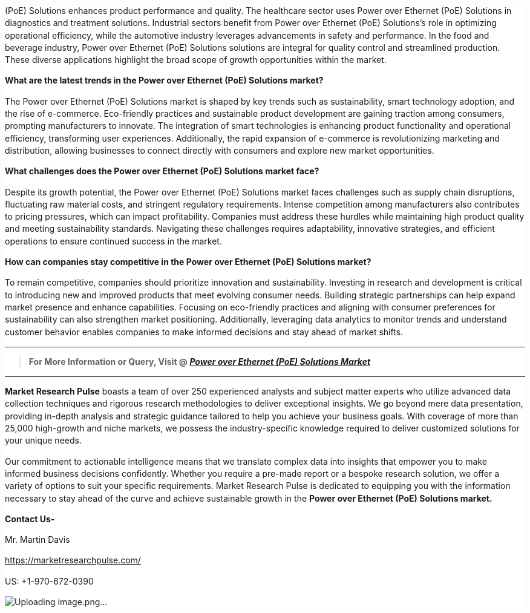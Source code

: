 (PoE) Solutions enhances product performance and quality. The healthcare sector uses Power over Ethernet (PoE) Solutions in diagnostics and treatment solutions. Industrial sectors benefit from Power over Ethernet (PoE) Solutions&rsquo;s role in optimizing operational efficiency, while the automotive industry leverages advancements in safety and performance. In the food and beverage industry, Power over Ethernet (PoE) Solutions solutions are integral for quality control and streamlined production. These diverse applications highlight the broad scope of growth opportunities within the market.</p><p><strong>What are the latest trends in the Power over Ethernet (PoE) Solutions market?</strong></p><p>The Power over Ethernet (PoE) Solutions market is shaped by key trends such as sustainability, smart technology adoption, and the rise of e-commerce. Eco-friendly practices and sustainable product development are gaining traction among consumers, prompting manufacturers to innovate. The integration of smart technologies is enhancing product functionality and operational efficiency, transforming user experiences. Additionally, the rapid expansion of e-commerce is revolutionizing marketing and distribution, allowing businesses to connect directly with consumers and explore new market opportunities.</p><p><strong>What challenges does the Power over Ethernet (PoE) Solutions market face?</strong></p><p>Despite its growth potential, the Power over Ethernet (PoE) Solutions market faces challenges such as supply chain disruptions, fluctuating raw material costs, and stringent regulatory requirements. Intense competition among manufacturers also contributes to pricing pressures, which can impact profitability. Companies must address these hurdles while maintaining high product quality and meeting sustainability standards. Navigating these challenges requires adaptability, innovative strategies, and efficient operations to ensure continued success in the market.</p><p><strong>How can companies stay competitive in the Power over Ethernet (PoE) Solutions market?</strong></p><p>To remain competitive, companies should prioritize innovation and sustainability. Investing in research and development is critical to introducing new and improved products that meet evolving consumer needs. Building strategic partnerships can help expand market presence and enhance capabilities. Focusing on eco-friendly practices and aligning with consumer preferences for sustainability can also strengthen market positioning. Additionally, leveraging data analytics to monitor trends and understand customer behavior enables companies to make informed decisions and stay ahead of market shifts.</p><hr /><blockquote><p><strong>For More Information or Query, Visit @&nbsp;<em><a href="https://marketresearchpulse.com/report/86790/power-over-ethernet-poe-solutions-market?utm_source=Linkedin&utm_medium=026">Power over Ethernet (PoE) Solutions Market</a></em></strong></p></blockquote><hr /><p><strong>Market Research Pulse</strong> boasts a team of over 250 experienced analysts and subject matter experts who utilize advanced data collection techniques and rigorous research methodologies to deliver exceptional insights. We go beyond mere data presentation, providing in-depth analysis and strategic guidance tailored to help you achieve your business goals. With coverage of more than 25,000 high-growth and niche markets, we possess the industry-specific knowledge required to deliver customized solutions for your unique needs.</p><p>Our commitment to actionable intelligence means that we translate complex data into insights that empower you to make informed business decisions confidently. Whether you require a pre-made report or a bespoke research solution, we offer a variety of options to suit your specific requirements. Market Research Pulse is dedicated to equipping you with the information necessary to stay ahead of the curve and achieve sustainable growth in the <strong>Power over Ethernet (PoE) Solutions market.</strong></p><p><strong>Contact Us-</strong></p><p>Mr. Martin Davis</p><p>https://marketresearchpulse.com/</p><p>US: +1-970-672-0390</p>
![Uploading image.png…]()
